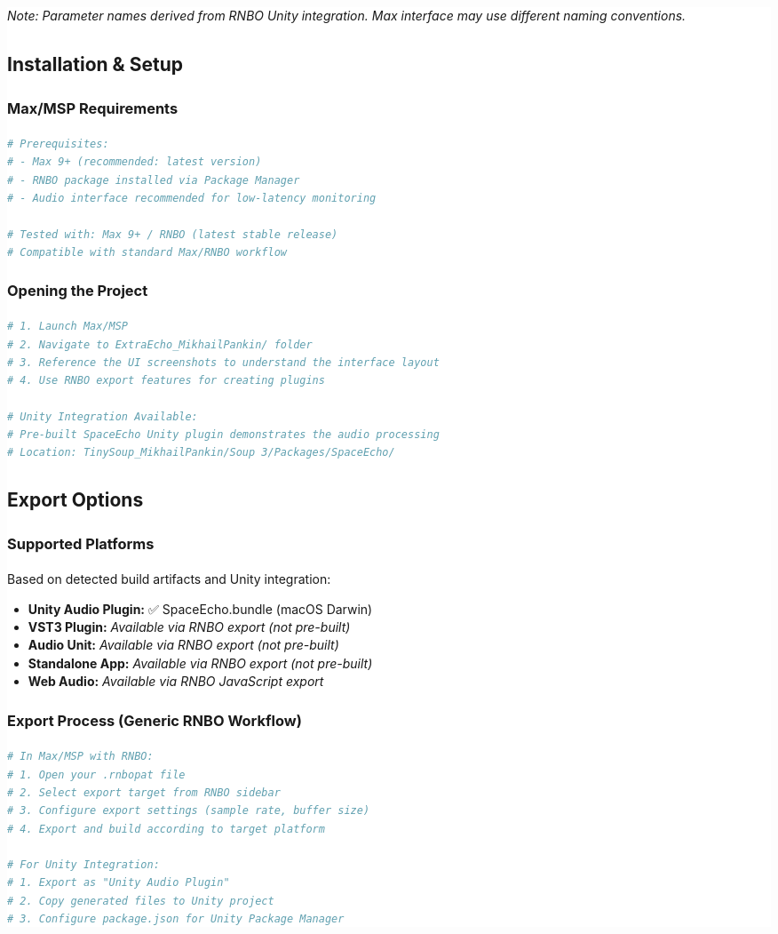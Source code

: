*Note: Parameter names derived from RNBO Unity integration. Max interface may use different naming conventions.*

## Installation & Setup

### Max/MSP Requirements
```bash
# Prerequisites:
# - Max 9+ (recommended: latest version)
# - RNBO package installed via Package Manager
# - Audio interface recommended for low-latency monitoring

# Tested with: Max 9+ / RNBO (latest stable release)
# Compatible with standard Max/RNBO workflow
```

### Opening the Project
```bash
# 1. Launch Max/MSP
# 2. Navigate to ExtraEcho_MikhailPankin/ folder
# 3. Reference the UI screenshots to understand the interface layout
# 4. Use RNBO export features for creating plugins

# Unity Integration Available:
# Pre-built SpaceEcho Unity plugin demonstrates the audio processing
# Location: TinySoup_MikhailPankin/Soup 3/Packages/SpaceEcho/
```

## Export Options

### Supported Platforms
Based on detected build artifacts and Unity integration:

- **Unity Audio Plugin:** ✅ SpaceEcho.bundle (macOS Darwin)
- **VST3 Plugin:** *Available via RNBO export (not pre-built)*
- **Audio Unit:** *Available via RNBO export (not pre-built)*  
- **Standalone App:** *Available via RNBO export (not pre-built)*
- **Web Audio:** *Available via RNBO JavaScript export*

### Export Process (Generic RNBO Workflow)
```bash
# In Max/MSP with RNBO:
# 1. Open your .rnbopat file
# 2. Select export target from RNBO sidebar
# 3. Configure export settings (sample rate, buffer size)
# 4. Export and build according to target platform

# For Unity Integration:
# 1. Export as "Unity Audio Plugin" 
# 2. Copy generated files to Unity project
# 3. Configure package.json for Unity Package Manager
```
